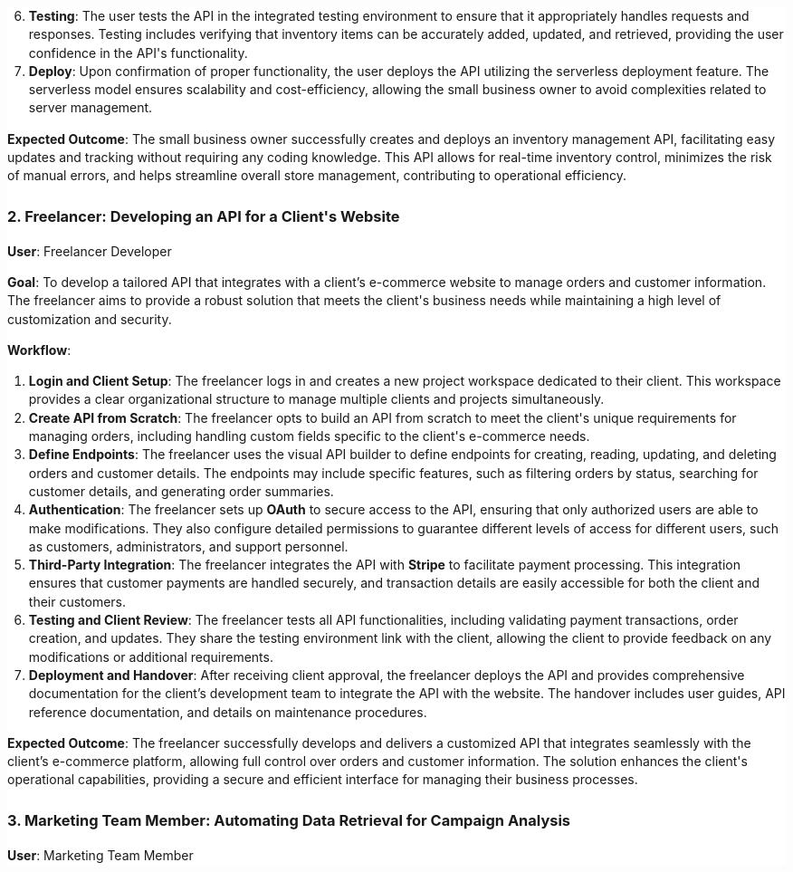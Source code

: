 6. **Testing**: The user tests the API in the integrated testing environment to ensure that it appropriately handles requests and responses. Testing includes verifying that inventory items can be accurately added, updated, and retrieved, providing the user confidence in the API's functionality.
7. **Deploy**: Upon confirmation of proper functionality, the user deploys the API utilizing the serverless deployment feature. The serverless model ensures scalability and cost-efficiency, allowing the small business owner to avoid complexities related to server management.

**Expected Outcome**: The small business owner successfully creates and deploys an inventory management API, facilitating easy updates and tracking without requiring any coding knowledge. This API allows for real-time inventory control, minimizes the risk of manual errors, and helps streamline overall store management, contributing to operational efficiency.

### 2. Freelancer: Developing an API for a Client's Website
**User**: Freelancer Developer

**Goal**: To develop a tailored API that integrates with a client’s e-commerce website to manage orders and customer information. The freelancer aims to provide a robust solution that meets the client's business needs while maintaining a high level of customization and security.

**Workflow**:
1. **Login and Client Setup**: The freelancer logs in and creates a new project workspace dedicated to their client. This workspace provides a clear organizational structure to manage multiple clients and projects simultaneously.
2. **Create API from Scratch**: The freelancer opts to build an API from scratch to meet the client's unique requirements for managing orders, including handling custom fields specific to the client's e-commerce needs.
3. **Define Endpoints**: The freelancer uses the visual API builder to define endpoints for creating, reading, updating, and deleting orders and customer details. The endpoints may include specific features, such as filtering orders by status, searching for customer details, and generating order summaries.
4. **Authentication**: The freelancer sets up **OAuth** to secure access to the API, ensuring that only authorized users are able to make modifications. They also configure detailed permissions to guarantee different levels of access for different users, such as customers, administrators, and support personnel.
5. **Third-Party Integration**: The freelancer integrates the API with **Stripe** to facilitate payment processing. This integration ensures that customer payments are handled securely, and transaction details are easily accessible for both the client and their customers.
6. **Testing and Client Review**: The freelancer tests all API functionalities, including validating payment transactions, order creation, and updates. They share the testing environment link with the client, allowing the client to provide feedback on any modifications or additional requirements.
7. **Deployment and Handover**: After receiving client approval, the freelancer deploys the API and provides comprehensive documentation for the client’s development team to integrate the API with the website. The handover includes user guides, API reference documentation, and details on maintenance procedures.

**Expected Outcome**: The freelancer successfully develops and delivers a customized API that integrates seamlessly with the client’s e-commerce platform, allowing full control over orders and customer information. The solution enhances the client's operational capabilities, providing a secure and efficient interface for managing their business processes.

### 3. Marketing Team Member: Automating Data Retrieval for Campaign Analysis
**User**: Marketing Team Member
